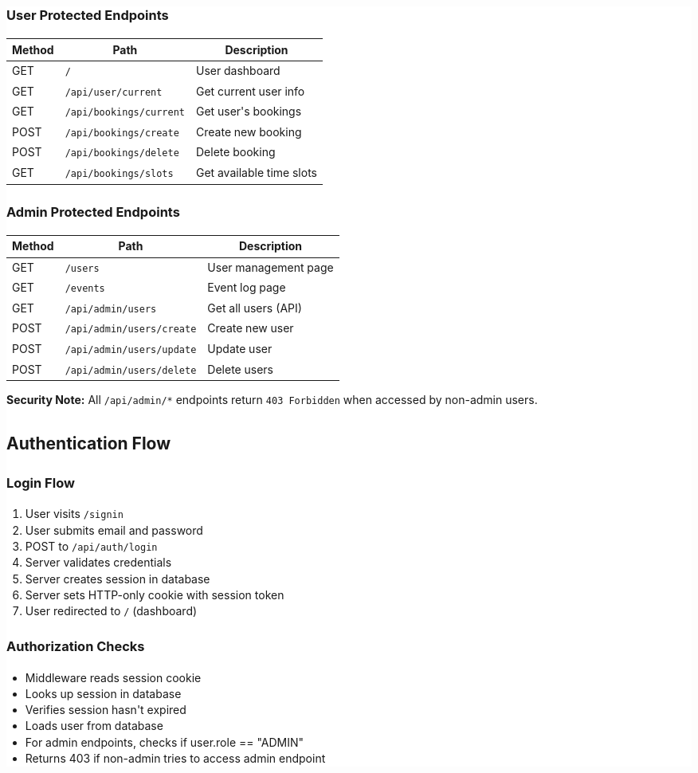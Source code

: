 ### User Protected Endpoints

| Method | Path | Description |
|--------|------|-------------|
| GET | `/` | User dashboard |
| GET | `/api/user/current` | Get current user info |
| GET | `/api/bookings/current` | Get user's bookings |
| POST | `/api/bookings/create` | Create new booking |
| POST | `/api/bookings/delete` | Delete booking |
| GET | `/api/bookings/slots` | Get available time slots |

### Admin Protected Endpoints

| Method | Path | Description |
|--------|------|-------------|
| GET | `/users` | User management page |
| GET | `/events` | Event log page |
| GET | `/api/admin/users` | Get all users (API) |
| POST | `/api/admin/users/create` | Create new user |
| POST | `/api/admin/users/update` | Update user |
| POST | `/api/admin/users/delete` | Delete users |

**Security Note:** All `/api/admin/*` endpoints return `403 Forbidden` when accessed by non-admin users.

## Authentication Flow

### Login Flow
1. User visits `/signin`
2. User submits email and password
3. POST to `/api/auth/login`
4. Server validates credentials
5. Server creates session in database
6. Server sets HTTP-only cookie with session token
7. User redirected to `/` (dashboard)

### Authorization Checks
- Middleware reads session cookie
- Looks up session in database
- Verifies session hasn't expired
- Loads user from database
- For admin endpoints, checks if user.role == "ADMIN"
- Returns 403 if non-admin tries to access admin endpoint
